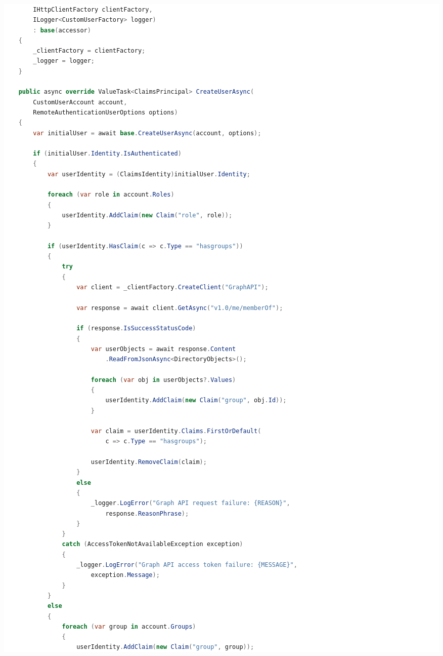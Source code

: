 ```csharp
        IHttpClientFactory clientFactory, 
        ILogger<CustomUserFactory> logger)
        : base(accessor)
    {
        _clientFactory = clientFactory;
        _logger = logger;
    }

    public async override ValueTask<ClaimsPrincipal> CreateUserAsync(
        CustomUserAccount account,
        RemoteAuthenticationUserOptions options)
    {
        var initialUser = await base.CreateUserAsync(account, options);

        if (initialUser.Identity.IsAuthenticated)
        {
            var userIdentity = (ClaimsIdentity)initialUser.Identity;

            foreach (var role in account.Roles)
            {
                userIdentity.AddClaim(new Claim("role", role));
            }

            if (userIdentity.HasClaim(c => c.Type == "hasgroups"))
            {
                try
                {
                    var client = _clientFactory.CreateClient("GraphAPI");

                    var response = await client.GetAsync("v1.0/me/memberOf");

                    if (response.IsSuccessStatusCode)
                    {
                        var userObjects = await response.Content
                            .ReadFromJsonAsync<DirectoryObjects>();

                        foreach (var obj in userObjects?.Values)
                        {
                            userIdentity.AddClaim(new Claim("group", obj.Id));
                        }

                        var claim = userIdentity.Claims.FirstOrDefault(
                            c => c.Type == "hasgroups");

                        userIdentity.RemoveClaim(claim);
                    }
                    else
                    {
                        _logger.LogError("Graph API request failure: {REASON}", 
                            response.ReasonPhrase);
                    }
                }
                catch (AccessTokenNotAvailableException exception)
                {
                    _logger.LogError("Graph API access token failure: {MESSAGE}", 
                        exception.Message);
                }
            }
            else
            {
                foreach (var group in account.Groups)
                {
                    userIdentity.AddClaim(new Claim("group", group));
```